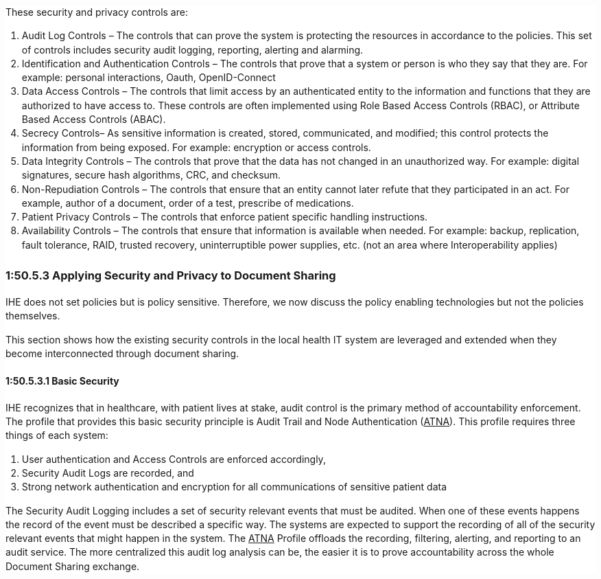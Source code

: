 These security and privacy controls are:

1.  Audit Log Controls – The controls that can prove the system is protecting the resources in accordance to the policies. This set of controls includes security audit logging, reporting, alerting and  alarming.
2. Identification and Authentication Controls – The controls that prove that a system or person is who they say that they are. For example: personal interactions, Oauth, OpenID-Connect
3. Data Access Controls – The controls that limit access by an authenticated entity to the information and functions that they are authorized to have access to. These controls are often implemented using Role Based Access Controls (RBAC), or Attribute Based Access Controls (ABAC).
4. Secrecy Controls– As sensitive information is created, stored, communicated, and modified; this control protects the information from being exposed. For example: encryption or access controls.
5. Data Integrity Controls – The controls that prove that the data has not changed in an unauthorized way. For example: digital signatures, secure hash algorithms, CRC, and checksum.
6. Non-Repudiation Controls – The controls that ensure that an entity cannot later refute that they participated in an act. For example, author of a document, order of a test, prescribe of medications.
7. Patient Privacy Controls – The controls that enforce patient specific handling instructions.
8. Availability Controls – The controls that ensure that information is available when needed. For example: backup, replication, fault tolerance, RAID, trusted recovery, uninterruptible power supplies, etc. (not an area where Interoperability applies)

### 1:50.5.3 Applying Security and Privacy to Document Sharing

IHE does not set policies but is policy sensitive. Therefore, we now
discuss the policy enabling technologies but not the policies
themselves.

This section shows how the existing security controls in the local
health IT system are leveraged and extended when they become
interconnected through document sharing.

#### 1:50.5.3.1 Basic Security

IHE recognizes that in healthcare, with patient lives at stake, audit
control is the primary method of accountability enforcement. The profile
that provides this basic security principle is Audit Trail and Node
Authentication ([ATNA](https://profiles.ihe.net/ITI/TF/Volume1/ch-9.html)). This profile requires three things of each
system:

1.  User authentication and Access Controls are enforced accordingly,
2. Security Audit Logs are recorded, and
3. Strong network authentication and encryption for all communications of sensitive patient data

The Security Audit Logging includes a set of security relevant events
that must be audited. When one of these events happens the record of the
event must be described a specific way. The systems are expected to
support the recording of all of the security relevant events that might
happen in the system. The [ATNA](https://profiles.ihe.net/ITI/TF/Volume1/ch-9.html) Profile offloads the recording,
filtering, alerting, and reporting to an audit service. The more
centralized this audit log analysis can be, the easier it is to prove
accountability across the whole Document Sharing exchange.

